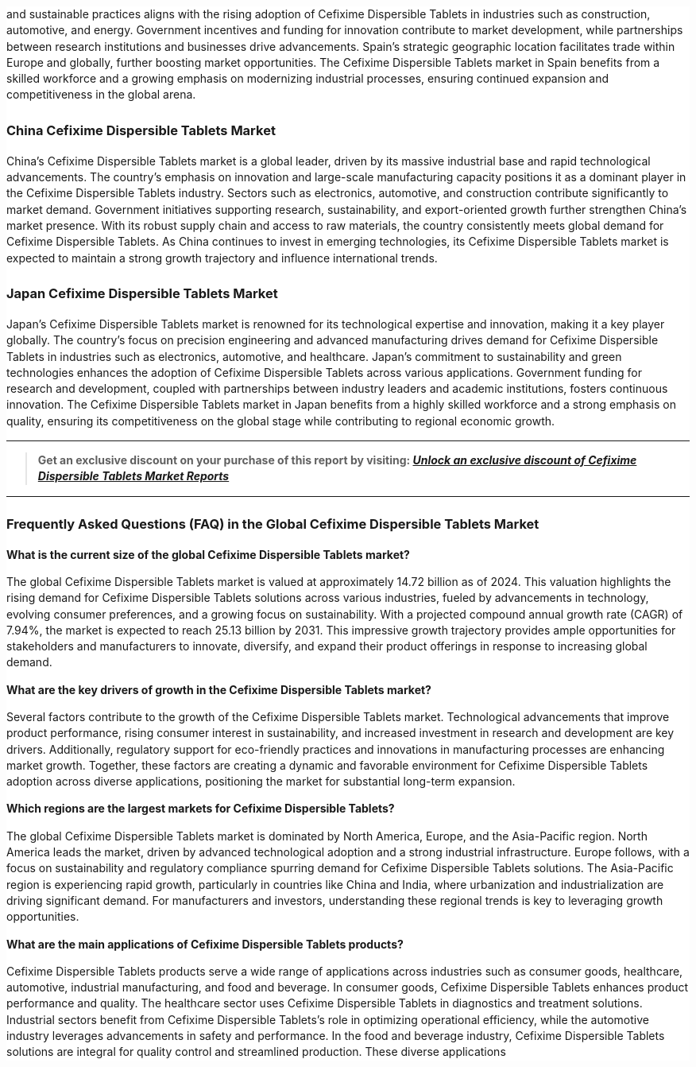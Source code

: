 and sustainable practices aligns with the rising adoption of Cefixime Dispersible Tablets in industries such as construction, automotive, and energy. Government incentives and funding for innovation contribute to market development, while partnerships between research institutions and businesses drive advancements. Spain&rsquo;s strategic geographic location facilitates trade within Europe and globally, further boosting market opportunities. The Cefixime Dispersible Tablets market in Spain benefits from a skilled workforce and a growing emphasis on modernizing industrial processes, ensuring continued expansion and competitiveness in the global arena.</p><h3>China Cefixime Dispersible Tablets Market</h3><p>China&rsquo;s Cefixime Dispersible Tablets market is a global leader, driven by its massive industrial base and rapid technological advancements. The country&rsquo;s emphasis on innovation and large-scale manufacturing capacity positions it as a dominant player in the Cefixime Dispersible Tablets industry. Sectors such as electronics, automotive, and construction contribute significantly to market demand. Government initiatives supporting research, sustainability, and export-oriented growth further strengthen China&rsquo;s market presence. With its robust supply chain and access to raw materials, the country consistently meets global demand for Cefixime Dispersible Tablets. As China continues to invest in emerging technologies, its Cefixime Dispersible Tablets market is expected to maintain a strong growth trajectory and influence international trends.</p><h3>Japan Cefixime Dispersible Tablets Market</h3><p>Japan&rsquo;s Cefixime Dispersible Tablets market is renowned for its technological expertise and innovation, making it a key player globally. The country&rsquo;s focus on precision engineering and advanced manufacturing drives demand for Cefixime Dispersible Tablets in industries such as electronics, automotive, and healthcare. Japan&rsquo;s commitment to sustainability and green technologies enhances the adoption of Cefixime Dispersible Tablets across various applications. Government funding for research and development, coupled with partnerships between industry leaders and academic institutions, fosters continuous innovation. The Cefixime Dispersible Tablets market in Japan benefits from a highly skilled workforce and a strong emphasis on quality, ensuring its competitiveness on the global stage while contributing to regional economic growth.</p><hr /><blockquote><p><strong>Get an exclusive discount on your purchase of this report by visiting: <em><a href="://marketresearchpulse.com/ask-for-discount/116475?utm_source=Github&amp;utm_medium=029">Unlock an exclusive discount of Cefixime Dispersible Tablets Market Reports</a></em>&nbsp;</strong></p></blockquote><hr /><h3>Frequently Asked Questions (FAQ) in the Global Cefixime Dispersible Tablets Market</h3><p><strong>What is the current size of the global Cefixime Dispersible Tablets market?</strong></p><p>The global Cefixime Dispersible Tablets market is valued at approximately 14.72 billion as of 2024. This valuation highlights the rising demand for Cefixime Dispersible Tablets solutions across various industries, fueled by advancements in technology, evolving consumer preferences, and a growing focus on sustainability. With a projected compound annual growth rate (CAGR) of 7.94%, the market is expected to reach 25.13 billion by 2031. This impressive growth trajectory provides ample opportunities for stakeholders and manufacturers to innovate, diversify, and expand their product offerings in response to increasing global demand.</p><p><strong>What are the key drivers of growth in the Cefixime Dispersible Tablets market?</strong></p><p>Several factors contribute to the growth of the Cefixime Dispersible Tablets market. Technological advancements that improve product performance, rising consumer interest in sustainability, and increased investment in research and development are key drivers. Additionally, regulatory support for eco-friendly practices and innovations in manufacturing processes are enhancing market growth. Together, these factors are creating a dynamic and favorable environment for Cefixime Dispersible Tablets adoption across diverse applications, positioning the market for substantial long-term expansion.</p><p><strong>Which regions are the largest markets for Cefixime Dispersible Tablets?</strong></p><p>The global Cefixime Dispersible Tablets market is dominated by North America, Europe, and the Asia-Pacific region. North America leads the market, driven by advanced technological adoption and a strong industrial infrastructure. Europe follows, with a focus on sustainability and regulatory compliance spurring demand for Cefixime Dispersible Tablets solutions. The Asia-Pacific region is experiencing rapid growth, particularly in countries like China and India, where urbanization and industrialization are driving significant demand. For manufacturers and investors, understanding these regional trends is key to leveraging growth opportunities.</p><p><strong>What are the main applications of Cefixime Dispersible Tablets products?</strong></p><p>Cefixime Dispersible Tablets products serve a wide range of applications across industries such as consumer goods, healthcare, automotive, industrial manufacturing, and food and beverage. In consumer goods, Cefixime Dispersible Tablets enhances product performance and quality. The healthcare sector uses Cefixime Dispersible Tablets in diagnostics and treatment solutions. Industrial sectors benefit from Cefixime Dispersible Tablets&rsquo;s role in optimizing operational efficiency, while the automotive industry leverages advancements in safety and performance. In the food and beverage industry, Cefixime Dispersible Tablets solutions are integral for quality control and streamlined production. These diverse applications